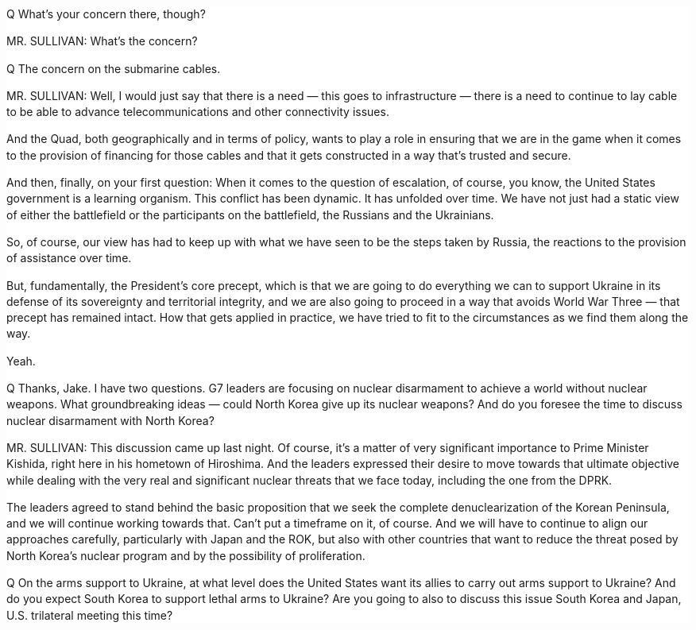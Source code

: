 Q What’s your concern there, though?

MR. SULLIVAN: What’s the concern?

Q The concern on the submarine cables.

MR. SULLIVAN: Well, I would just say that there is a need — this goes to
infrastructure — there is a need to continue to lay cable to be able to
advance telecommunications and other connectivity issues.

And the Quad, both geographically and in terms of policy, wants to play
a role in ensuring that we are in the game when it comes to the
provision of financing for those cables and that it gets constructed in
a way that’s trusted and secure.

And then, finally, on your first question: When it comes to the question
of escalation, of course, you know, the United States government is a
learning organism. This conflict has been dynamic. It has unfolded over
time. We have not just had a static view of either the battlefield or
the participants on the battlefield, the Russians and the Ukrainians.

So, of course, our view has had to keep up with what we have seen to be
the steps taken by Russia, the reactions to the provision of assistance
over time.

But, fundamentally, the President’s core precept, which is that we are
going to do everything we can to support Ukraine in its defense of its
sovereignty and territorial integrity, and we are also going to proceed
in a way that avoids World War Three — that precept has remained intact.
How that gets applied in practice, we have tried to fit to the
circumstances as we find them along the way.

Yeah.

Q Thanks, Jake. I have two questions. G7 leaders are focusing on nuclear
disarmament to achieve a world without nuclear weapons. What
groundbreaking ideas — could North Korea give up its nuclear weapons?
And do you foresee the time to discuss nuclear disarmament with North
Korea?

MR. SULLIVAN: This discussion came up last night. Of course, it’s a
matter of very significant importance to Prime Minister Kishida, right
here in his hometown of Hiroshima. And the leaders expressed their
desire to move towards that ultimate objective while dealing with the
very real and significant nuclear threats that we face today, including
the one from the DPRK.

The leaders agreed to stand behind the basic proposition that we seek
the complete denuclearization of the Korean Peninsula, and we will
continue working towards that. Can’t put a timeframe on it, of course.
And we will have to continue to align our approaches carefully,
particularly with Japan and the ROK, but also with other countries that
want to reduce the threat posed by North Korea’s nuclear program and by
the possibility of proliferation.

Q On the arms support to Ukraine, at what level does the United States
want its allies to carry out arms support to Ukraine? And do you expect
South Korea to support lethal arms to Ukraine? Are you going to also to
discuss this issue South Korea and Japan, U.S. trilateral meeting this
time?
